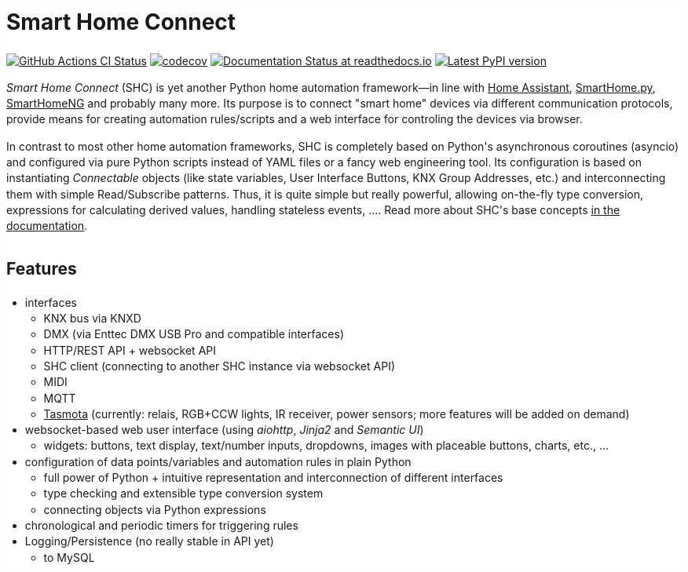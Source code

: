 
# Smart Home Connect

[![GitHub Actions CI Status](https://github.com/mhthies/smarthomeconnect/workflows/build/badge.svg)](https://github.com/mhthies/smarthomeconnect/actions?query=workflow%3Abuild)
[![codecov](https://codecov.io/gh/mhthies/smarthomeconnect/branch/master/graph/badge.svg)](https://codecov.io/gh/mhthies/smarthomeconnect)
[![Documentation Status at readthedocs.io](https://readthedocs.org/projects/smarthomeconnect/badge/?version=latest)](https://smarthomeconnect.readthedocs.io/en/latest/?badge=latest)
[![Latest PyPI version](https://badge.fury.io/py/smarthomeconnect.svg)](https://pypi.org/project/smarthomeconnect/)


*Smart Home Connect* (SHC) is yet another Python home automation framework—in line with [Home Assistant](https://www.home-assistant.io/), [SmartHome.py](https://mknx.github.io/smarthome/), [SmartHomeNG](https://www.smarthomeng.de/) and probably many more.
Its purpose is to connect "smart home" devices via different communication protocols, provide means for creating automation rules/scripts and a web interface for controling the devices via browser.

In contrast to most other home automation frameworks, SHC is completely based on Python's asynchronous coroutines (asyncio) and configured via pure Python scripts instead of YAML files or a fancy web engineering tool.
Its configuration is based on instantiating *Connectable* objects (like state variables, User Interface Buttons, KNX Group Addresses, etc.) and interconnecting them with simple Read/Subscribe patterns.
Thus, it is quite simple but really powerful, allowing on-the-fly type conversion, expressions for calculating derived values, handling stateless events, ….
Read more about SHC's base concepts [in the documentation](https://smarthomeconnect.readthedocs.io/en/latest/base.html).


## Features

* interfaces
    * KNX bus via KNXD
    * DMX (via Enttec DMX USB Pro and compatible interfaces)
    * HTTP/REST API + websocket API
    * SHC client (connecting to another SHC instance via websocket API)
    * MIDI
    * MQTT
    * [Tasmota](https://github.com/arendst/tasmota/) (currently: relais, RGB+CCW lights, IR receiver, power sensors; more features will be added on demand)
* websocket-based web user interface (using *aiohttp*, *Jinja2* and *Semantic UI*)
    * widgets: buttons, text display, text/number inputs, dropdowns, images with placeable buttons, charts, etc., … 
* configuration of data points/variables and automation rules in plain Python
    * full power of Python + intuitive representation and interconnection of different interfaces 
    * type checking and extensible type conversion system
    * connecting objects via Python expressions
* chronological and periodic timers for triggering rules 
* Logging/Persistence (no really stable in API yet)
    * to MySQL
